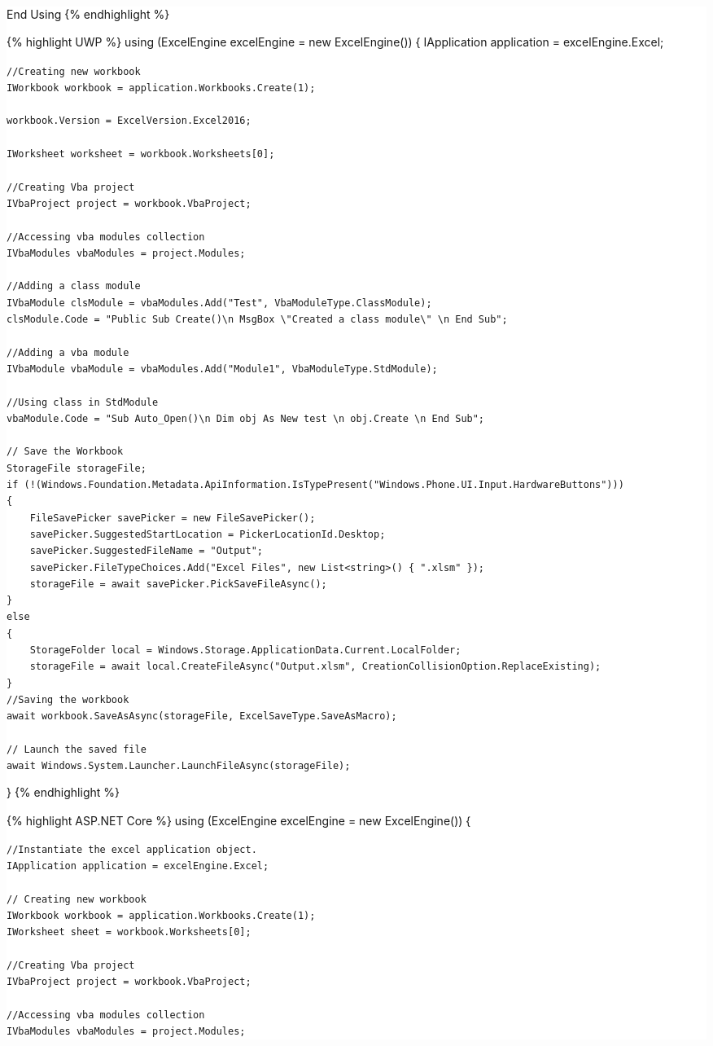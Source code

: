 End Using
{% endhighlight %}

{% highlight UWP %}
using (ExcelEngine excelEngine = new ExcelEngine())
{
    IApplication application = excelEngine.Excel;

    //Creating new workbook
    IWorkbook workbook = application.Workbooks.Create(1);

    workbook.Version = ExcelVersion.Excel2016;

    IWorksheet worksheet = workbook.Worksheets[0];

    //Creating Vba project
    IVbaProject project = workbook.VbaProject;

    //Accessing vba modules collection
    IVbaModules vbaModules = project.Modules;

    //Adding a class module
    IVbaModule clsModule = vbaModules.Add("Test", VbaModuleType.ClassModule);
    clsModule.Code = "Public Sub Create()\n MsgBox \"Created a class module\" \n End Sub";

    //Adding a vba module
    IVbaModule vbaModule = vbaModules.Add("Module1", VbaModuleType.StdModule);

    //Using class in StdModule
    vbaModule.Code = "Sub Auto_Open()\n Dim obj As New test \n obj.Create \n End Sub";

    // Save the Workbook
    StorageFile storageFile;
    if (!(Windows.Foundation.Metadata.ApiInformation.IsTypePresent("Windows.Phone.UI.Input.HardwareButtons")))
    {
        FileSavePicker savePicker = new FileSavePicker();
        savePicker.SuggestedStartLocation = PickerLocationId.Desktop;
        savePicker.SuggestedFileName = "Output";
        savePicker.FileTypeChoices.Add("Excel Files", new List<string>() { ".xlsm" });
        storageFile = await savePicker.PickSaveFileAsync();
    }
    else
    {
        StorageFolder local = Windows.Storage.ApplicationData.Current.LocalFolder;
        storageFile = await local.CreateFileAsync("Output.xlsm", CreationCollisionOption.ReplaceExisting);
    }
    //Saving the workbook
    await workbook.SaveAsAsync(storageFile, ExcelSaveType.SaveAsMacro);

    // Launch the saved file
    await Windows.System.Launcher.LaunchFileAsync(storageFile);
}
{% endhighlight %}

{% highlight ASP.NET Core %}
using (ExcelEngine excelEngine = new ExcelEngine())
{

    //Instantiate the excel application object.
    IApplication application = excelEngine.Excel;

    // Creating new workbook
    IWorkbook workbook = application.Workbooks.Create(1);
    IWorksheet sheet = workbook.Worksheets[0];

    //Creating Vba project
    IVbaProject project = workbook.VbaProject;

    //Accessing vba modules collection
    IVbaModules vbaModules = project.Modules;